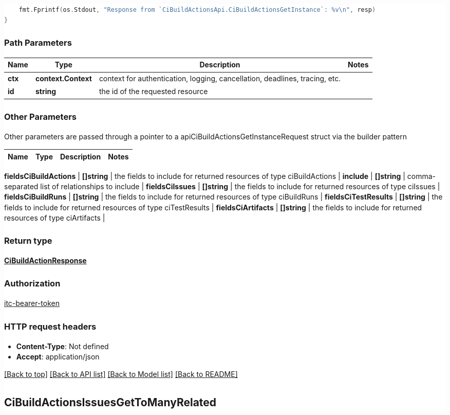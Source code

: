 ```go
    fmt.Fprintf(os.Stdout, "Response from `CiBuildActionsApi.CiBuildActionsGetInstance`: %v\n", resp)
}
```

### Path Parameters


Name | Type | Description  | Notes
------------- | ------------- | ------------- | -------------
**ctx** | **context.Context** | context for authentication, logging, cancellation, deadlines, tracing, etc.
**id** | **string** | the id of the requested resource | 

### Other Parameters

Other parameters are passed through a pointer to a apiCiBuildActionsGetInstanceRequest struct via the builder pattern


Name | Type | Description  | Notes
------------- | ------------- | ------------- | -------------

 **fieldsCiBuildActions** | **[]string** | the fields to include for returned resources of type ciBuildActions | 
 **include** | **[]string** | comma-separated list of relationships to include | 
 **fieldsCiIssues** | **[]string** | the fields to include for returned resources of type ciIssues | 
 **fieldsCiBuildRuns** | **[]string** | the fields to include for returned resources of type ciBuildRuns | 
 **fieldsCiTestResults** | **[]string** | the fields to include for returned resources of type ciTestResults | 
 **fieldsCiArtifacts** | **[]string** | the fields to include for returned resources of type ciArtifacts | 

### Return type

[**CiBuildActionResponse**](CiBuildActionResponse.md)

### Authorization

[itc-bearer-token](../README.md#itc-bearer-token)

### HTTP request headers

- **Content-Type**: Not defined
- **Accept**: application/json

[[Back to top]](#) [[Back to API list]](../README.md#documentation-for-api-endpoints)
[[Back to Model list]](../README.md#documentation-for-models)
[[Back to README]](../README.md)


## CiBuildActionsIssuesGetToManyRelated
